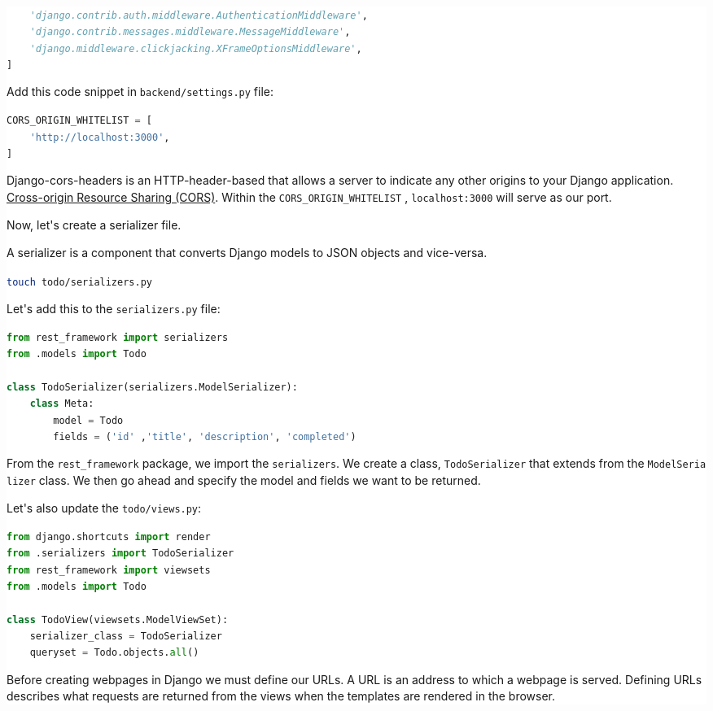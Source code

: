 ```python
    'django.contrib.auth.middleware.AuthenticationMiddleware',
    'django.contrib.messages.middleware.MessageMiddleware',
    'django.middleware.clickjacking.XFrameOptionsMiddleware',
]
```

Add this code snippet in `backend/settings.py` file:

```python
CORS_ORIGIN_WHITELIST = [
    'http://localhost:3000',
]
```

Django-cors-headers is an HTTP-header-based that allows a server to indicate any other origins to your Django application. [Cross-origin Resource Sharing (CORS)](https://developer.mozilla.org/en-US/docs/Web/HTTP/CORS). Within the `CORS_ORIGIN_WHITELIST` , `localhost:3000` will serve as our port.

Now, let's create a serializer file.

A serializer is a component that converts Django models to JSON objects and vice-versa.

```bash
touch todo/serializers.py
```

Let's add this to the `serializers.py` file:

```python
from rest_framework import serializers
from .models import Todo

class TodoSerializer(serializers.ModelSerializer):
    class Meta:
        model = Todo
        fields = ('id' ,'title', 'description', 'completed')
```

From the `rest_framework` package, we import the `serializers`. We create a class, `TodoSerializer` that extends from the `ModelSerializer` class. We then go ahead and specify the model and fields we want to be returned.

Let's also update the `todo/views.py`:

```python
from django.shortcuts import render
from .serializers import TodoSerializer 
from rest_framework import viewsets      
from .models import Todo                 

class TodoView(viewsets.ModelViewSet):  
    serializer_class = TodoSerializer   
    queryset = Todo.objects.all()     
```

Before creating webpages in Django we must define our URLs. A URL is an address to which a webpage is served. Defining URLs describes what requests are returned from the views when the templates are rendered in the browser.
